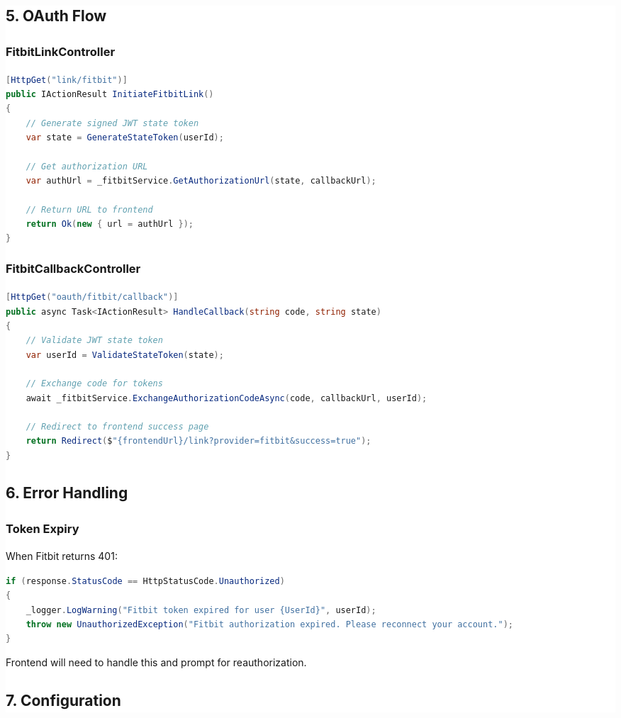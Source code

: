 ## 5. OAuth Flow

### FitbitLinkController
```csharp
[HttpGet("link/fitbit")]
public IActionResult InitiateFitbitLink()
{
    // Generate signed JWT state token
    var state = GenerateStateToken(userId);
    
    // Get authorization URL
    var authUrl = _fitbitService.GetAuthorizationUrl(state, callbackUrl);
    
    // Return URL to frontend
    return Ok(new { url = authUrl });
}
```

### FitbitCallbackController
```csharp
[HttpGet("oauth/fitbit/callback")]
public async Task<IActionResult> HandleCallback(string code, string state)
{
    // Validate JWT state token
    var userId = ValidateStateToken(state);
    
    // Exchange code for tokens
    await _fitbitService.ExchangeAuthorizationCodeAsync(code, callbackUrl, userId);
    
    // Redirect to frontend success page
    return Redirect($"{frontendUrl}/link?provider=fitbit&success=true");
}
```

## 6. Error Handling

### Token Expiry
When Fitbit returns 401:
```csharp
if (response.StatusCode == HttpStatusCode.Unauthorized)
{
    _logger.LogWarning("Fitbit token expired for user {UserId}", userId);
    throw new UnauthorizedException("Fitbit authorization expired. Please reconnect your account.");
}
```

Frontend will need to handle this and prompt for reauthorization.

## 7. Configuration
